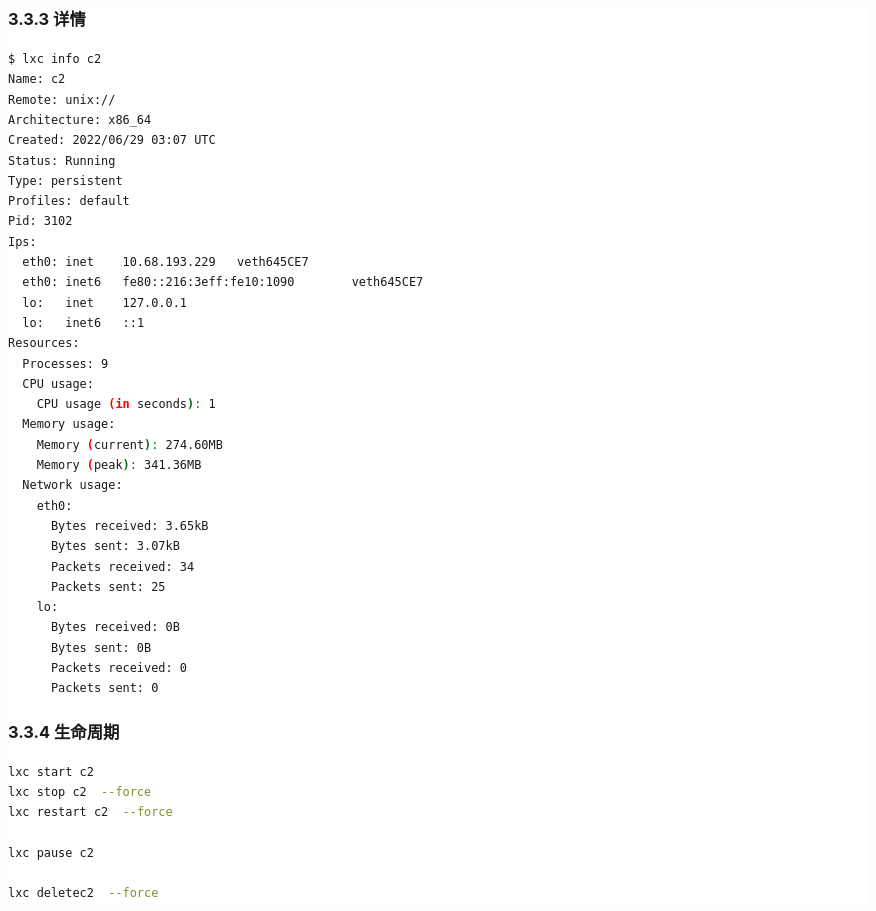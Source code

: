 

### 3.3.3 详情

```bash
$ lxc info c2 
Name: c2
Remote: unix://
Architecture: x86_64
Created: 2022/06/29 03:07 UTC
Status: Running
Type: persistent
Profiles: default
Pid: 3102
Ips:
  eth0: inet    10.68.193.229   veth645CE7
  eth0: inet6   fe80::216:3eff:fe10:1090        veth645CE7
  lo:   inet    127.0.0.1
  lo:   inet6   ::1
Resources:
  Processes: 9
  CPU usage:
    CPU usage (in seconds): 1
  Memory usage:
    Memory (current): 274.60MB
    Memory (peak): 341.36MB
  Network usage:
    eth0:
      Bytes received: 3.65kB
      Bytes sent: 3.07kB
      Packets received: 34
      Packets sent: 25
    lo:
      Bytes received: 0B
      Bytes sent: 0B
      Packets received: 0
      Packets sent: 0
```



### 3.3.4 生命周期

```bash
lxc start c2
lxc stop c2  --force
lxc restart c2  --force

lxc pause c2

lxc deletec2  --force
```



